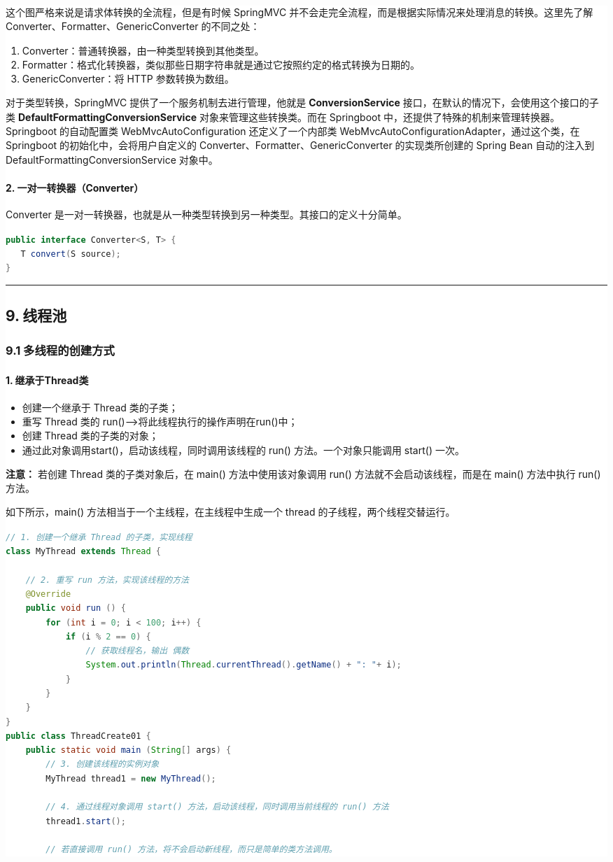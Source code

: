 这个图严格来说是请求体转换的全流程，但是有时候 SpringMVC 并不会走完全流程，而是根据实际情况来处理消息的转换。这里先了解 Converter、Formatter、GenericConverter 的不同之处：

1. Converter：普通转换器，由一种类型转换到其他类型。
2. Formatter：格式化转换器，类似那些日期字符串就是通过它按照约定的格式转换为日期的。
3. GenericConverter：将 HTTP 参数转换为数组。

对于类型转换，SpringMVC 提供了一个服务机制去进行管理，他就是 **ConversionService** 接口，在默认的情况下，会使用这个接口的子类 **DefaultFormattingConversionService** 对象来管理这些转换类。而在 Springboot 中，还提供了特殊的机制来管理转换器。Springboot 的自动配置类 WebMvcAutoConfiguration 还定义了一个内部类 WebMvcAutoConfigurationAdapter，通过这个类，在Springboot 的初始化中，会将用户自定义的 Converter、Formatter、GenericConverter 的实现类所创建的 Spring Bean 自动的注入到 DefaultFormattingConversionService 对象中。



#### 2. 一对一转换器（Converter）

Converter 是一对一转换器，也就是从一种类型转换到另一种类型。其接口的定义十分简单。

```java
public interface Converter<S, T> {
   T convert(S source);
}

```



---



## 9. 线程池

### 9.1 多线程的创建方式

#### 1. 继承于Thread类

- 创建一个继承于 Thread 类的子类；
- 重写 Thread 类的 run()——>将此线程执行的操作声明在run()中；
- 创建 Thread 类的子类的对象；
- 通过此对象调用start()，启动该线程，同时调用该线程的 run() 方法。一个对象只能调用 start() 一次。

**注意：** 若创建 Thread 类的子类对象后，在 main()  方法中使用该对象调用 run() 方法就不会启动该线程，而是在 main() 方法中执行 run() 方法。 

如下所示，main() 方法相当于一个主线程，在主线程中生成一个 thread 的子线程，两个线程交替运行。

```java
// 1. 创建一个继承 Thread 的子类，实现线程
class MyThread extends Thread {

    // 2. 重写 run 方法，实现该线程的方法
    @Override
    public void run () {
        for (int i = 0; i < 100; i++) {
            if (i % 2 == 0) {
                // 获取线程名，输出 偶数
                System.out.println(Thread.currentThread().getName() + ": "+ i);
            }
        }
    }
}
public class ThreadCreate01 {
    public static void main (String[] args) {
        // 3. 创建该线程的实例对象
        MyThread thread1 = new MyThread();

        // 4. 通过线程对象调用 start() 方法，启动该线程，同时调用当前线程的 run() 方法
        thread1.start();

        // 若直接调用 run() 方法，将不会启动新线程，而只是简单的类方法调用。
```